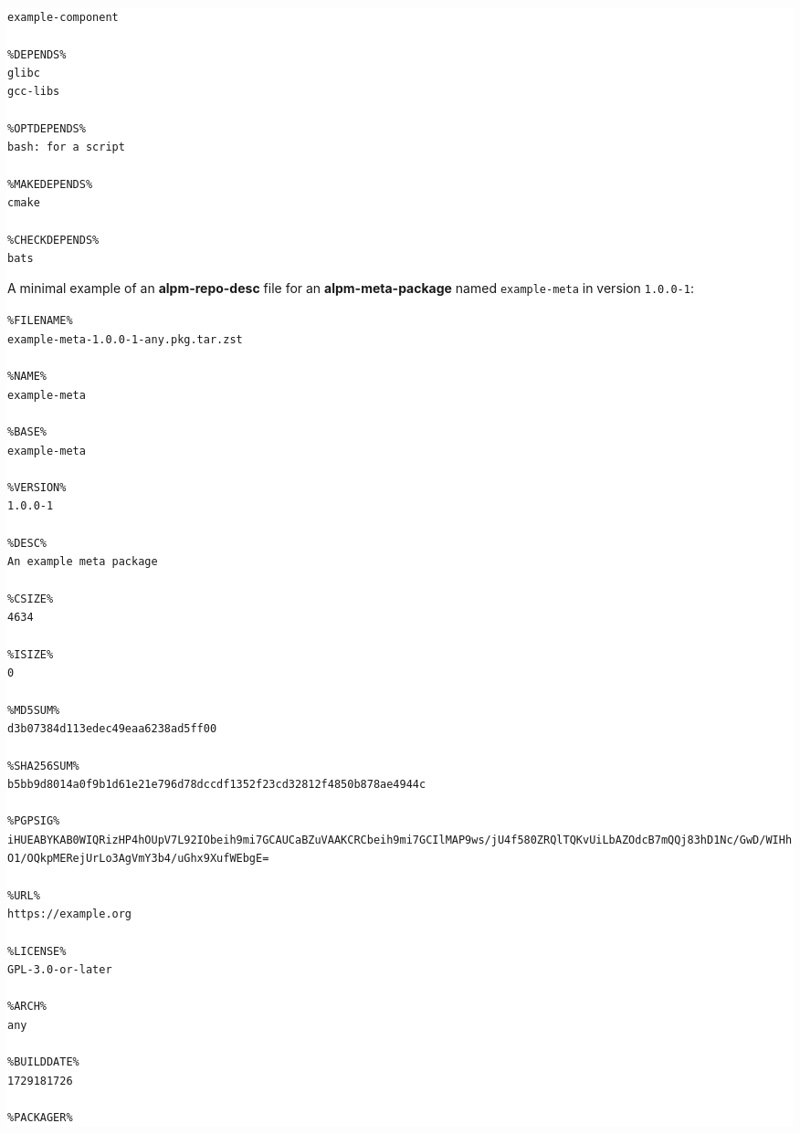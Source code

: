 ```text
example-component

%DEPENDS%
glibc
gcc-libs

%OPTDEPENDS%
bash: for a script

%MAKEDEPENDS%
cmake

%CHECKDEPENDS%
bats
```

A minimal example of an **alpm-repo-desc** file for an **alpm-meta-package** named `example-meta` in version `1.0.0-1`:

```text
%FILENAME%
example-meta-1.0.0-1-any.pkg.tar.zst

%NAME%
example-meta

%BASE%
example-meta

%VERSION%
1.0.0-1

%DESC%
An example meta package

%CSIZE%
4634

%ISIZE%
0

%MD5SUM%
d3b07384d113edec49eaa6238ad5ff00

%SHA256SUM%
b5bb9d8014a0f9b1d61e21e796d78dccdf1352f23cd32812f4850b878ae4944c

%PGPSIG%
iHUEABYKAB0WIQRizHP4hOUpV7L92IObeih9mi7GCAUCaBZuVAAKCRCbeih9mi7GCIlMAP9ws/jU4f580ZRQlTQKvUiLbAZOdcB7mQQj83hD1Nc/GwD/WIHhO1/OQkpMERejUrLo3AgVmY3b4/uGhx9XufWEbgE=

%URL%
https://example.org

%LICENSE%
GPL-3.0-or-later

%ARCH%
any

%BUILDDATE%
1729181726

%PACKAGER%
```